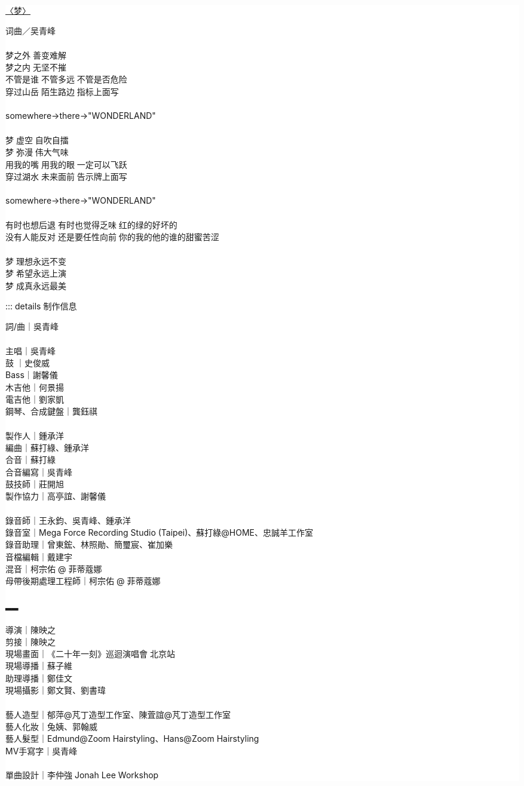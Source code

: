 [〈梦〉](https://weibo.com/1717748707/Ol4bV9BGg)<br>

词曲／吴青峰<br>
<br>
梦之外 善变难解<br>
梦之内 无坚不摧<br>
不管是谁 不管多远 不管是否危险<br>
穿过山岳 陌生路边 指标上面写<br>
<br>
somewhere→there→"WONDERLAND"<br>
<br>
梦 虚空 自吹自擂<br>
梦 弥漫 伟大气味<br>
用我的嘴 用我的眼 一定可以飞跃<br>
穿过湖水 未来面前 告示牌上面写<br>
<br>
somewhere→there→"WONDERLAND"<br>
<br>
有时也想后退 有时也觉得乏味 红的绿的好坏的<br>
没有人能反对 还是要任性向前 你的我的他的谁的甜蜜苦涩<br>
<br>
梦 理想永远不变<br>
梦 希望永远上演<br>
梦 成真永远最美

::: details 制作信息

詞/曲｜吳青峰<br>
<br>
主唱｜吳青峰<br>
鼓 ｜史俊威<br>
Bass｜謝馨儀<br>
木吉他｜何景揚<br>
電吉他｜劉家凱<br>
鋼琴、合成鍵盤｜龔鈺祺<br>
<br>
製作人｜鍾承洋<br>
編曲｜蘇打綠、鍾承洋<br>
合音｜蘇打綠<br>
合音編寫｜吳青峰<br>
鼓技師｜莊開旭<br>
製作協力｜高亭誼、謝馨儀<br>
<br>
錄音師｜王永鈞、吳青峰、鍾承洋<br>
錄音室｜Mega Force Recording Studio (Taipei)、蘇打綠@HOME、忠誠羊工作室<br>
錄音助理｜曾東鋐、林照勛、簡璽宸、崔加樂<br>
音檔編輯｜戴建宇<br>
混音｜柯宗佑 @ 菲蒂蔻娜<br>
母帶後期處理工程師｜柯宗佑 @ 菲蒂蔻娜<br>
<br>
▂▂<br>
<br>
導演｜陳映之<br>
剪接｜陳映之<br>
現場畫面｜《二十年一刻》巡迴演唱會 北京站<br>
現場導播｜蘇子維<br>
助理導播｜鄭佳文<br>
現場攝影｜鄭文賢、劉書瑋<br>
<br>
藝人造型｜郁萍@芃丁造型工作室、陳萓誼@芃丁造型工作室 <br>
藝人化妝｜兔姨、郭翰威 <br>
藝人髮型｜Edmund@Zoom Hairstyling、Hans@Zoom Hairstyling <br>
MV手寫字｜吳青峰<br>
<br>
單曲設計｜李仲強 Jonah Lee Workshop <br>